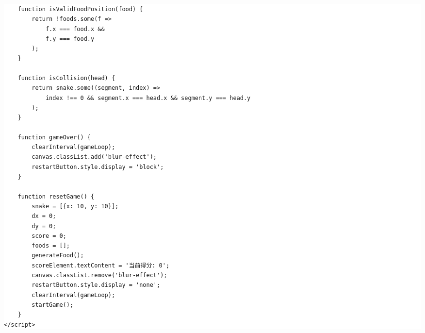         function isValidFoodPosition(food) {
            return !foods.some(f => 
                f.x === food.x && 
                f.y === food.y
            );
        }

        function isCollision(head) {
            return snake.some((segment, index) => 
                index !== 0 && segment.x === head.x && segment.y === head.y
            );
        }

        function gameOver() {
            clearInterval(gameLoop);
            canvas.classList.add('blur-effect');
            restartButton.style.display = 'block';
        }

        function resetGame() {
            snake = [{x: 10, y: 10}];
            dx = 0;
            dy = 0;
            score = 0;
            foods = [];
            generateFood();
            scoreElement.textContent = '当前得分: 0';
            canvas.classList.remove('blur-effect');
            restartButton.style.display = 'none';
            clearInterval(gameLoop);
            startGame();
        }
    </script>
</body>
</html>
